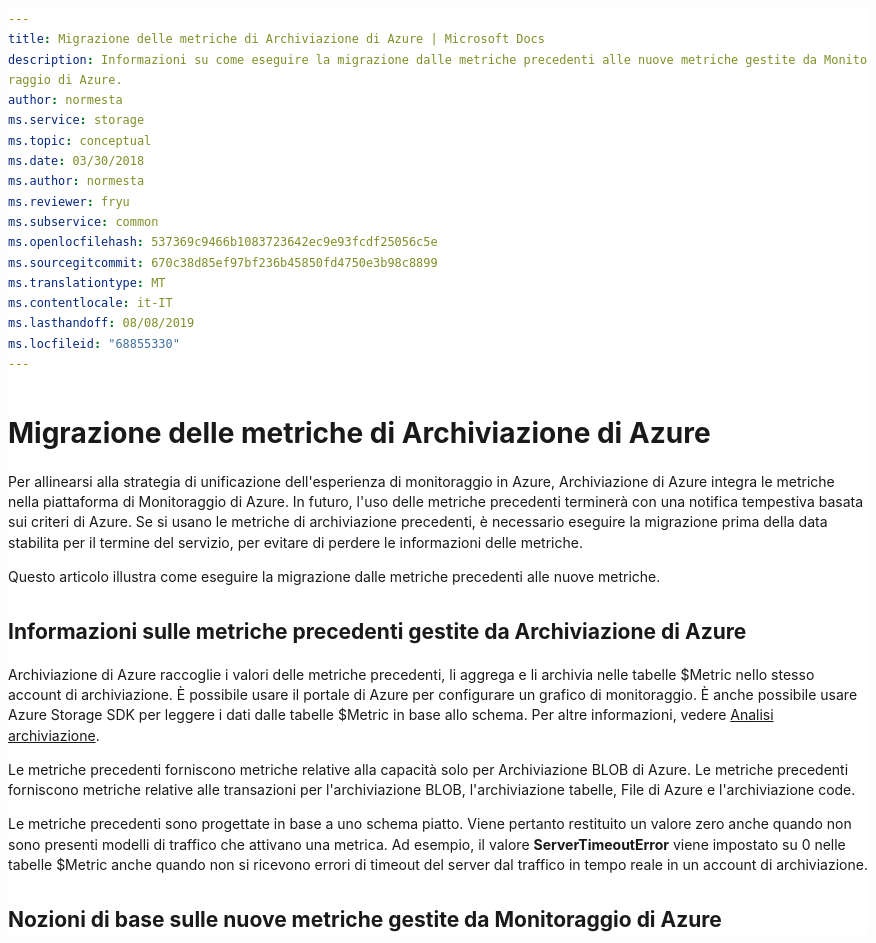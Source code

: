 ```yaml
---
title: Migrazione delle metriche di Archiviazione di Azure | Microsoft Docs
description: Informazioni su come eseguire la migrazione dalle metriche precedenti alle nuove metriche gestite da Monitoraggio di Azure.
author: normesta
ms.service: storage
ms.topic: conceptual
ms.date: 03/30/2018
ms.author: normesta
ms.reviewer: fryu
ms.subservice: common
ms.openlocfilehash: 537369c9466b1083723642ec9e93fcdf25056c5e
ms.sourcegitcommit: 670c38d85ef97bf236b45850fd4750e3b98c8899
ms.translationtype: MT
ms.contentlocale: it-IT
ms.lasthandoff: 08/08/2019
ms.locfileid: "68855330"
---
```

# <a name="azure-storage-metrics-migration"></a>Migrazione delle metriche di Archiviazione di Azure

Per allinearsi alla strategia di unificazione dell'esperienza di monitoraggio in Azure, Archiviazione di Azure integra le metriche nella piattaforma di Monitoraggio di Azure. In futuro, l'uso delle metriche precedenti terminerà con una notifica tempestiva basata sui criteri di Azure. Se si usano le metriche di archiviazione precedenti, è necessario eseguire la migrazione prima della data stabilita per il termine del servizio, per evitare di perdere le informazioni delle metriche.

Questo articolo illustra come eseguire la migrazione dalle metriche precedenti alle nuove metriche.

## <a name="understand-old-metrics-that-are-managed-by-azure-storage"></a>Informazioni sulle metriche precedenti gestite da Archiviazione di Azure

Archiviazione di Azure raccoglie i valori delle metriche precedenti, li aggrega e li archivia nelle tabelle $Metric nello stesso account di archiviazione. È possibile usare il portale di Azure per configurare un grafico di monitoraggio. È anche possibile usare Azure Storage SDK per leggere i dati dalle tabelle $Metric in base allo schema. Per altre informazioni, vedere [Analisi archiviazione](./storage-analytics.md).

Le metriche precedenti forniscono metriche relative alla capacità solo per Archiviazione BLOB di Azure. Le metriche precedenti forniscono metriche relative alle transazioni per l'archiviazione BLOB, l'archiviazione tabelle, File di Azure e l'archiviazione code.

Le metriche precedenti sono progettate in base a uno schema piatto. Viene pertanto restituito un valore zero anche quando non sono presenti modelli di traffico che attivano una metrica. Ad esempio, il valore **ServerTimeoutError** viene impostato su 0 nelle tabelle $Metric anche quando non si ricevono errori di timeout del server dal traffico in tempo reale in un account di archiviazione.

## <a name="understand-new-metrics-managed-by-azure-monitor"></a>Nozioni di base sulle nuove metriche gestite da Monitoraggio di Azure
